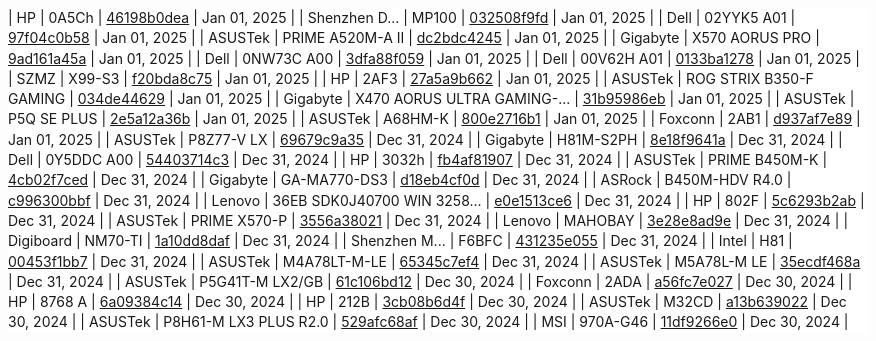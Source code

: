 | HP            | 0A5Ch                       | [46198b0dea](https://linux-hardware.org/?probe=46198b0dea) | Jan 01, 2025 |
| Shenzhen D... | MP100                       | [032508f9fd](https://linux-hardware.org/?probe=032508f9fd) | Jan 01, 2025 |
| Dell          | 02YYK5 A01                  | [97f04c0b58](https://linux-hardware.org/?probe=97f04c0b58) | Jan 01, 2025 |
| ASUSTek       | PRIME A520M-A II            | [dc2bdc4245](https://linux-hardware.org/?probe=dc2bdc4245) | Jan 01, 2025 |
| Gigabyte      | X570 AORUS PRO              | [9ad161a45a](https://linux-hardware.org/?probe=9ad161a45a) | Jan 01, 2025 |
| Dell          | 0NW73C A00                  | [3dfa88f059](https://linux-hardware.org/?probe=3dfa88f059) | Jan 01, 2025 |
| Dell          | 00V62H A01                  | [0133ba1278](https://linux-hardware.org/?probe=0133ba1278) | Jan 01, 2025 |
| SZMZ          | X99-S3                      | [f20bda8c75](https://linux-hardware.org/?probe=f20bda8c75) | Jan 01, 2025 |
| HP            | 2AF3                        | [27a5a9b662](https://linux-hardware.org/?probe=27a5a9b662) | Jan 01, 2025 |
| ASUSTek       | ROG STRIX B350-F GAMING     | [034de44629](https://linux-hardware.org/?probe=034de44629) | Jan 01, 2025 |
| Gigabyte      | X470 AORUS ULTRA GAMING-... | [31b95986eb](https://linux-hardware.org/?probe=31b95986eb) | Jan 01, 2025 |
| ASUSTek       | P5Q SE PLUS                 | [2e5a12a36b](https://linux-hardware.org/?probe=2e5a12a36b) | Jan 01, 2025 |
| ASUSTek       | A68HM-K                     | [800e2716b1](https://linux-hardware.org/?probe=800e2716b1) | Jan 01, 2025 |
| Foxconn       | 2AB1                        | [d937af7e89](https://linux-hardware.org/?probe=d937af7e89) | Jan 01, 2025 |
| ASUSTek       | P8Z77-V LX                  | [69679c9a35](https://linux-hardware.org/?probe=69679c9a35) | Dec 31, 2024 |
| Gigabyte      | H81M-S2PH                   | [8e18f9641a](https://linux-hardware.org/?probe=8e18f9641a) | Dec 31, 2024 |
| Dell          | 0Y5DDC A00                  | [54403714c3](https://linux-hardware.org/?probe=54403714c3) | Dec 31, 2024 |
| HP            | 3032h                       | [fb4af81907](https://linux-hardware.org/?probe=fb4af81907) | Dec 31, 2024 |
| ASUSTek       | PRIME B450M-K               | [4cb02f7ced](https://linux-hardware.org/?probe=4cb02f7ced) | Dec 31, 2024 |
| Gigabyte      | GA-MA770-DS3                | [d18eb4cf0d](https://linux-hardware.org/?probe=d18eb4cf0d) | Dec 31, 2024 |
| ASRock        | B450M-HDV R4.0              | [c996300bbf](https://linux-hardware.org/?probe=c996300bbf) | Dec 31, 2024 |
| Lenovo        | 36EB SDK0J40700 WIN 3258... | [e0e1513ce6](https://linux-hardware.org/?probe=e0e1513ce6) | Dec 31, 2024 |
| HP            | 802F                        | [5c6293b2ab](https://linux-hardware.org/?probe=5c6293b2ab) | Dec 31, 2024 |
| ASUSTek       | PRIME X570-P                | [3556a38021](https://linux-hardware.org/?probe=3556a38021) | Dec 31, 2024 |
| Lenovo        | MAHOBAY                     | [3e28e8ad9e](https://linux-hardware.org/?probe=3e28e8ad9e) | Dec 31, 2024 |
| Digiboard     | NM70-TI                     | [1a10dd8daf](https://linux-hardware.org/?probe=1a10dd8daf) | Dec 31, 2024 |
| Shenzhen M... | F6BFC                       | [431235e055](https://linux-hardware.org/?probe=431235e055) | Dec 31, 2024 |
| Intel         | H81                         | [00453f1bb7](https://linux-hardware.org/?probe=00453f1bb7) | Dec 31, 2024 |
| ASUSTek       | M4A78LT-M-LE                | [65345c7ef4](https://linux-hardware.org/?probe=65345c7ef4) | Dec 31, 2024 |
| ASUSTek       | M5A78L-M LE                 | [35ecdf468a](https://linux-hardware.org/?probe=35ecdf468a) | Dec 31, 2024 |
| ASUSTek       | P5G41T-M LX2/GB             | [61c106bd12](https://linux-hardware.org/?probe=61c106bd12) | Dec 30, 2024 |
| Foxconn       | 2ADA                        | [a56fc7e027](https://linux-hardware.org/?probe=a56fc7e027) | Dec 30, 2024 |
| HP            | 8768 A                      | [6a09384c14](https://linux-hardware.org/?probe=6a09384c14) | Dec 30, 2024 |
| HP            | 212B                        | [3cb08b6d4f](https://linux-hardware.org/?probe=3cb08b6d4f) | Dec 30, 2024 |
| ASUSTek       | M32CD                       | [a13b639022](https://linux-hardware.org/?probe=a13b639022) | Dec 30, 2024 |
| ASUSTek       | P8H61-M LX3 PLUS R2.0       | [529afc68af](https://linux-hardware.org/?probe=529afc68af) | Dec 30, 2024 |
| MSI           | 970A-G46                    | [11df9266e0](https://linux-hardware.org/?probe=11df9266e0) | Dec 30, 2024 |